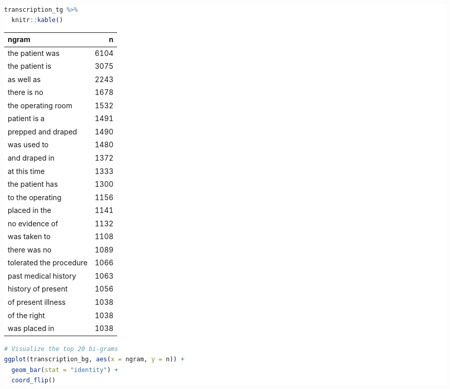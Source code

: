 ``` r
transcription_tg %>%
  knitr::kable()
```

| ngram                   |    n |
|:------------------------|-----:|
| the patient was         | 6104 |
| the patient is          | 3075 |
| as well as              | 2243 |
| there is no             | 1678 |
| the operating room      | 1532 |
| patient is a            | 1491 |
| prepped and draped      | 1490 |
| was used to             | 1480 |
| and draped in           | 1372 |
| at this time            | 1333 |
| the patient has         | 1300 |
| to the operating        | 1156 |
| placed in the           | 1141 |
| no evidence of          | 1132 |
| was taken to            | 1108 |
| there was no            | 1089 |
| tolerated the procedure | 1066 |
| past medical history    | 1063 |
| history of present      | 1056 |
| of present illness      | 1038 |
| of the right            | 1038 |
| was placed in           | 1038 |

``` r
# Visualize the top 20 bi-grams
ggplot(transcription_bg, aes(x = ngram, y = n)) +
  geom_bar(stat = "identity") +
  coord_flip()
```
